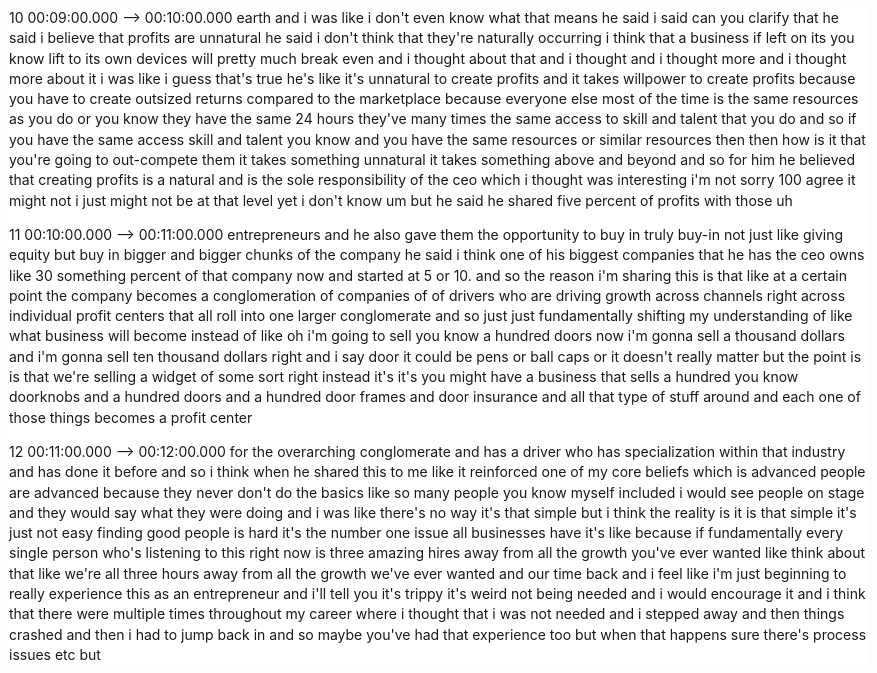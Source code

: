 10 00:09:00.000 --\> 00:10:00.000 earth and i was like i don't even know
what that means he said i said can you clarify that he said i believe
that profits are unnatural he said i don't think that they're naturally
occurring i think that a business if left on its you know lift to its
own devices will pretty much break even and i thought about that and i
thought and i thought more and i thought more about it i was like i
guess that's true he's like it's unnatural to create profits and it
takes willpower to create profits because you have to create outsized
returns compared to the marketplace because everyone else most of the
time is the same resources as you do or you know they have the same 24
hours they've many times the same access to skill and talent that you do
and so if you have the same access skill and talent you know and you
have the same resources or similar resources then then how is it that
you're going to out-compete them it takes something unnatural it takes
something above and beyond and so for him he believed that creating
profits is a natural and is the sole responsibility of the ceo which i
thought was interesting i'm not sorry 100 agree it might not i just
might not be at that level yet i don't know um but he said he shared
five percent of profits with those uh

11 00:10:00.000 --\> 00:11:00.000 entrepreneurs and he also gave them
the opportunity to buy in truly buy-in not just like giving equity but
buy in bigger and bigger chunks of the company he said i think one of
his biggest companies that he has the ceo owns like 30 something percent
of that company now and started at 5 or 10. and so the reason i'm
sharing this is that like at a certain point the company becomes a
conglomeration of companies of of drivers who are driving growth across
channels right across individual profit centers that all roll into one
larger conglomerate and so just just fundamentally shifting my
understanding of like what business will become instead of like oh i'm
going to sell you know a hundred doors now i'm gonna sell a thousand
dollars and i'm gonna sell ten thousand dollars right and i say door it
could be pens or ball caps or it doesn't really matter but the point is
is that we're selling a widget of some sort right instead it's it's you
might have a business that sells a hundred you know doorknobs and a
hundred doors and a hundred door frames and door insurance and all that
type of stuff around and each one of those things becomes a profit
center

12 00:11:00.000 --\> 00:12:00.000 for the overarching conglomerate and
has a driver who has specialization within that industry and has done it
before and so i think when he shared this to me like it reinforced one
of my core beliefs which is advanced people are advanced because they
never don't do the basics like so many people you know myself included i
would see people on stage and they would say what they were doing and i
was like there's no way it's that simple but i think the reality is it
is that simple it's just not easy finding good people is hard it's the
number one issue all businesses have it's like because if fundamentally
every single person who's listening to this right now is three amazing
hires away from all the growth you've ever wanted like think about that
like we're all three hours away from all the growth we've ever wanted
and our time back and i feel like i'm just beginning to really
experience this as an entrepreneur and i'll tell you it's trippy it's
weird not being needed and i would encourage it and i think that there
were multiple times throughout my career where i thought that i was not
needed and i stepped away and then things crashed and then i had to jump
back in and so maybe you've had that experience too but when that
happens sure there's process issues etc but
